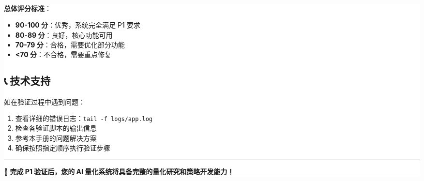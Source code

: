 **总体评分标准**：

- **90-100 分**：优秀，系统完全满足 P1 要求
- **80-89 分**：良好，核心功能可用
- **70-79 分**：合格，需要优化部分功能
- **<70 分**：不合格，需要重点修复

## 📞 技术支持

如在验证过程中遇到问题：

1. 查看详细的错误日志：`tail -f logs/app.log`
2. 检查各验证脚本的输出信息
3. 参考本手册的问题解决方案
4. 确保按照指定顺序执行验证步骤

---

**🎉 完成 P1 验证后，您的 AI 量化系统将具备完整的量化研究和策略开发能力！**



